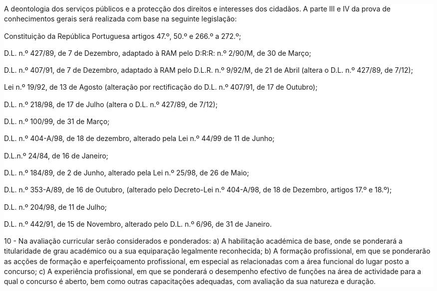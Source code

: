    A deontologia dos serviços públicos e a
protecção dos direitos e interesses dos
cidadãos.
A parte III e IV da prova de conhecimentos
gerais será realizada com base na seguinte
legislação:

   Constituição da República Portuguesa artigos 47.º, 50.º e 266.º a 272.º;



   D.L. n.º 427/89, de 7 de Dezembro, adaptado
à RAM pelo D:R:R: n.º 2/90/M, de 30 de
Março;

   D.L. n.º 407/91, de 7 de Dezembro, adaptado
à RAM pelo D.L.R. n.º 9/92/M, de 21 de
Abril (altera o D.L. n.º 427/89, de 7/12);

   Lei n.º 19/92, de 13 de Agosto (alteração por
rectificação do D.L. n.º 407/91, de 17 de
Outubro);

   D.L. n.º 218/98, de 17 de Julho (altera o D.L.
n.º 427/89, de 7/12);

   D.L. n.º 100/99, de 31 de Março;

   D.L. n.º 404-A/98, de 18 de dezembro,
alterado pela Lei n.º 44/99 de 11 de Junho;

   D.L.n.º 24/84, de 16 de Janeiro;

   D.L. n.º 184/89, de 2 de Junho, alterado pela
Lei n.º 25/98, de 26 de Maio;

   D.L. n.º 353-A/89, de 16 de Outubro,
(alterado pelo Decreto-Lei n.º 404-A/98, de
18 de Dezembro, artigos 17.º e 18.º);

   D.L. n.º 204/98, de 11 de Julho;

   D.L. n.º 442/91, de 15 de Novembro,
alterado pelo D.L. n.º 6/96, de 31 de Janeiro.


10 - Na avaliação curricular serão considerados e
ponderados:
a) A habilitação académica de base, onde se
ponderará a titularidade de grau académico ou a
sua equiparação legalmente reconhecida;
b) A formação profissional, em que se ponderarão as acções de formação e aperfeiçoamento profissional, em especial as
relacionadas com a área funcional do lugar
posto a concurso;
c) A experiência profissional, em que se ponderará o desempenho efectivo de funções na
área de actividade para a qual o concurso é
aberto, bem como outras capacitações adequadas, com avaliação da sua natureza e
duração.
